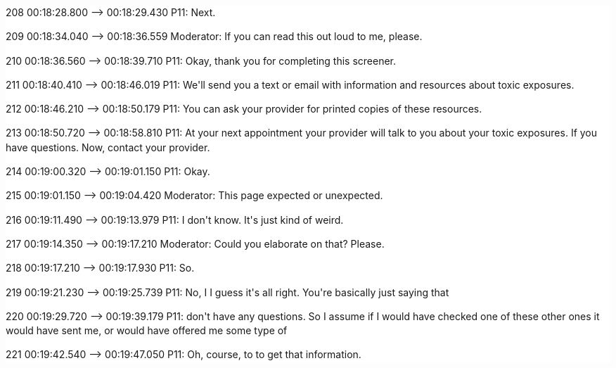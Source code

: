 208
00:18:28.800 --> 00:18:29.430
P11: Next.

209
00:18:34.040 --> 00:18:36.559
Moderator: If you can read this out loud to me, please.

210
00:18:36.560 --> 00:18:39.710
P11: Okay, thank you for completing this screener.

211
00:18:40.410 --> 00:18:46.019
P11: We'll send you a text or email with information and resources about toxic exposures.

212
00:18:46.210 --> 00:18:50.179
P11: You can ask your provider for printed copies of these resources.

213
00:18:50.720 --> 00:18:58.810
P11: At your next appointment your provider will talk to you about your toxic exposures. If you have questions. Now, contact your provider.

214
00:19:00.320 --> 00:19:01.150
P11: Okay.

215
00:19:01.150 --> 00:19:04.420
Moderator: This page expected or unexpected.

216
00:19:11.490 --> 00:19:13.979
P11: I don't know. It's just kind of weird.

217
00:19:14.350 --> 00:19:17.210
Moderator: Could you elaborate on that? Please.

218
00:19:17.210 --> 00:19:17.930
P11: So.

219
00:19:21.230 --> 00:19:25.739
P11: No, I I guess it's all right. You're basically just saying that

220
00:19:29.720 --> 00:19:39.179
P11: don't have any questions. So I assume if I would have checked one of these other ones it would have sent me, or would have offered me some type of

221
00:19:42.540 --> 00:19:47.050
P11: Oh, course, to to get that information.
